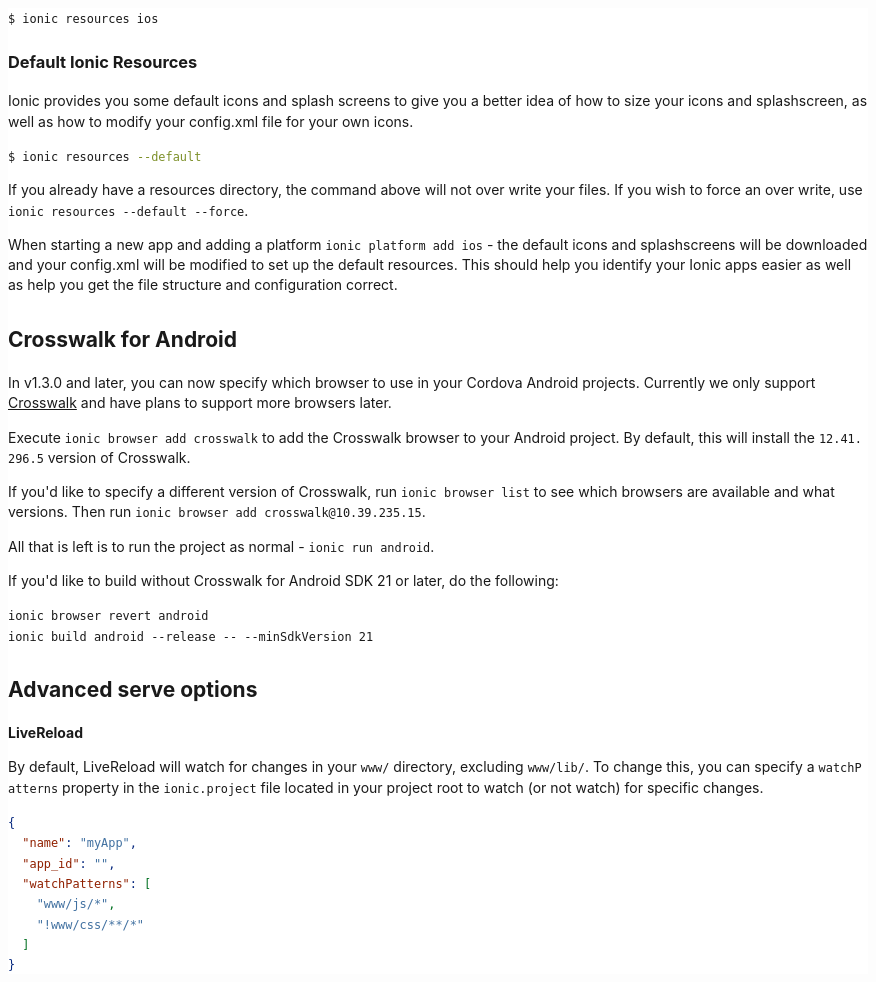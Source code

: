 ```bash
$ ionic resources ios
```

### Default Ionic Resources

Ionic provides you some default icons and splash screens to give you a better idea of how to size your icons and splashscreen, as well as how to modify your config.xml file for your own icons.

```bash
$ ionic resources --default
```

If you already have a resources directory, the command above will not over write your files. If you wish to force an over write, use `ionic resources --default --force`.

When starting a new app and adding a platform `ionic platform add ios` - the default icons and splashscreens will be downloaded and your config.xml will be modified to set up the default resources. This should help you identify your Ionic apps easier as well as help you get the file structure and configuration correct.


## Crosswalk for Android

In v1.3.0 and later, you can now specify which browser to use in your Cordova Android projects. Currently we only support [Crosswalk](https://crosswalk-project.org/) and have plans to support more browsers later.

Execute `ionic browser add crosswalk` to add the Crosswalk browser to your Android project. By default, this will install the `12.41.296.5` version of Crosswalk.

If you'd like to specify a different version of Crosswalk, run `ionic browser list` to see which browsers are available and what versions. Then run `ionic browser add crosswalk@10.39.235.15`.

All that is left is to run the project as normal - `ionic run android`.

If you'd like to build without Crosswalk for Android SDK 21 or later, do the following:

```
ionic browser revert android
ionic build android --release -- --minSdkVersion 21
```

## Advanced serve options

__LiveReload__

By default, LiveReload will watch for changes in your `www/` directory,
excluding `www/lib/`.  To change this, you can specify a `watchPatterns`
property in the `ionic.project` file located in your project root to watch
(or not watch) for specific changes.

```json
{
  "name": "myApp",
  "app_id": "",
  "watchPatterns": [
    "www/js/*",
    "!www/css/**/*"
  ]
}
```
